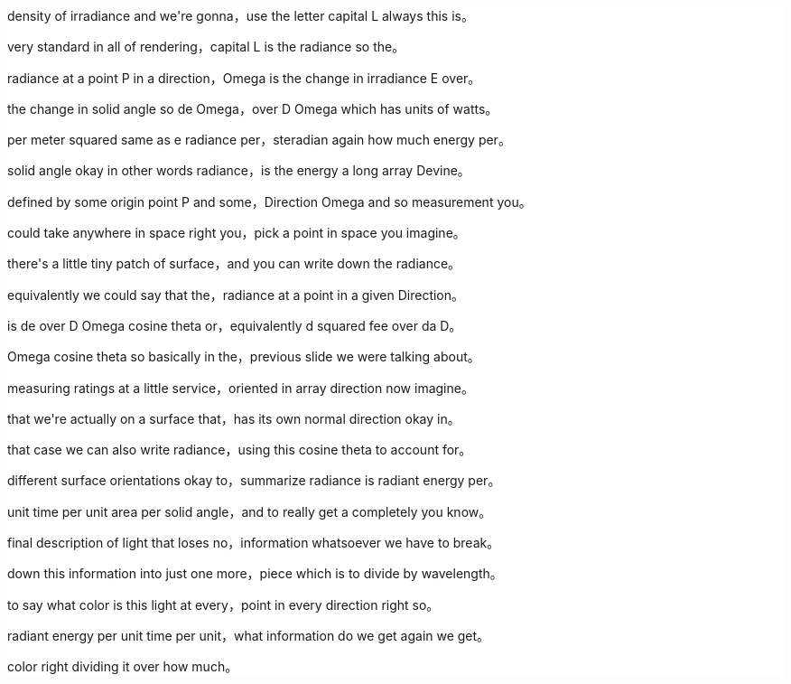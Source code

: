 density of irradiance and we're gonna，use the letter capital L always this is。

very standard in all of rendering，capital L is the radiance so the。

radiance at a point P in a direction，Omega is the change in irradiance E over。

the change in solid angle so de Omega，over D Omega which has units of watts。

per meter squared same as e radiance per，steradian again how much energy per。

solid angle okay in other words radiance，is the energy a long array Devine。

defined by some origin point P and some，Direction Omega and so measurement you。

could take anywhere in space right you，pick a point in space you imagine。

there's a little tiny patch of surface，and you can write down the radiance。

equivalently we could say that the，radiance at a point in a given Direction。

is de over D Omega cosine theta or，equivalently d squared fee over da D。

Omega cosine theta so basically in the，previous slide we were talking about。

measuring ratings at a little service，oriented in array direction now imagine。

that we're actually on a surface that，has its own normal direction okay in。

that case we can also write radiance，using this cosine theta to account for。

different surface orientations okay to，summarize radiance is radiant energy per。

unit time per unit area per solid angle，and to really get a completely you know。

final description of light that loses no，information whatsoever we have to break。

down this information into just one more，piece which is to divide by wavelength。

to say what color is this light at every，point in every direction right so。

radiant energy per unit time per unit，what information do we get again we get。

color right dividing it over how much。
